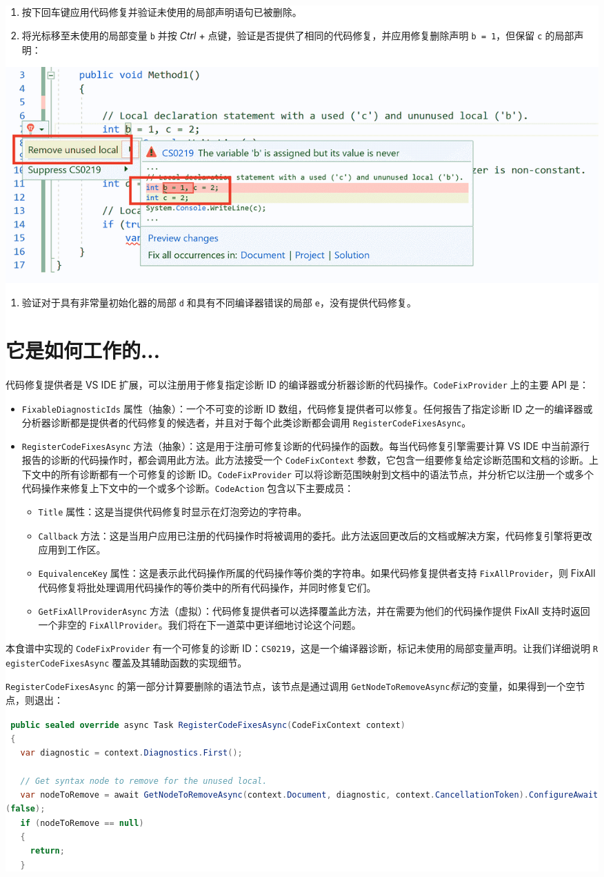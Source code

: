 1.  按下回车键应用代码修复并验证未使用的局部声明语句已被删除。

1.  将光标移至未使用的局部变量 `b` 并按 *Ctrl* + 点键，验证是否提供了相同的代码修复，并应用修复删除声明 `b = 1`，但保留 `c` 的局部声明：

![](img/8c2aa0d1-a42b-4644-95ef-24269c67e304.png)

1.  验证对于具有非常量初始化器的局部 `d` 和具有不同编译器错误的局部 `e`，没有提供代码修复。

# 它是如何工作的...

代码修复提供者是 VS IDE 扩展，可以注册用于修复指定诊断 ID 的编译器或分析器诊断的代码操作。`CodeFixProvider` 上的主要 API 是：

+   `FixableDiagnosticIds` 属性（抽象）：一个不可变的诊断 ID 数组，代码修复提供者可以修复。任何报告了指定诊断 ID 之一的编译器或分析器诊断都是提供者的代码修复的候选者，并且对于每个此类诊断都会调用 `RegisterCodeFixesAsync`。

+   `RegisterCodeFixesAsync` 方法（抽象）：这是用于注册可修复诊断的代码操作的函数。每当代码修复引擎需要计算 VS IDE 中当前源行报告的诊断的代码操作时，都会调用此方法。此方法接受一个 `CodeFixContext` 参数，它包含一组要修复给定诊断范围和文档的诊断。上下文中的所有诊断都有一个可修复的诊断 ID。`CodeFixProvider` 可以将诊断范围映射到文档中的语法节点，并分析它以注册一个或多个代码操作来修复上下文中的一个或多个诊断。`CodeAction` 包含以下主要成员：

    +   `Title` 属性：这是当提供代码修复时显示在灯泡旁边的字符串。

    +   `Callback` 方法：这是当用户应用已注册的代码操作时将被调用的委托。此方法返回更改后的文档或解决方案，代码修复引擎将更改应用到工作区。

    +   `EquivalenceKey` 属性：这是表示此代码操作所属的代码操作等价类的字符串。如果代码修复提供者支持 `FixAllProvider`，则 FixAll 代码修复将批处理调用代码操作的等价类中的所有代码操作，并同时修复它们。

    +   `GetFixAllProviderAsync` 方法（虚拟）：代码修复提供者可以选择覆盖此方法，并在需要为他们的代码操作提供 FixAll 支持时返回一个非空的 `FixAllProvider`。我们将在下一道菜中更详细地讨论这个问题。

本食谱中实现的 `CodeFixProvider` 有一个可修复的诊断 ID：`CS0219`，这是一个编译器诊断，标记未使用的局部变量声明。让我们详细说明 `RegisterCodeFixesAsync` 覆盖及其辅助函数的实现细节。

`RegisterCodeFixesAsync` 的第一部分计算要删除的语法节点，该节点是通过调用 `GetNodeToRemoveAsync`*标记*的变量，如果得到一个空节点，则退出：

```cs
 public sealed override async Task RegisterCodeFixesAsync(CodeFixContext context)
 {
   var diagnostic = context.Diagnostics.First();

   // Get syntax node to remove for the unused local.
   var nodeToRemove = await GetNodeToRemoveAsync(context.Document, diagnostic, context.CancellationToken).ConfigureAwait(false);
   if (nodeToRemove == null)
   {
     return;
   }

```

